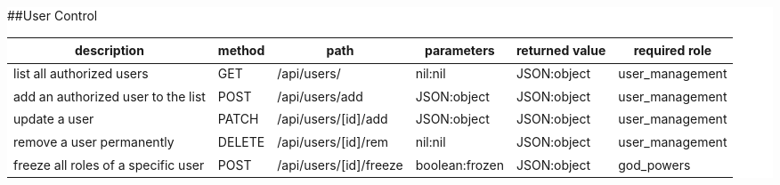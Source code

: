 ##User Control

|description|method|path|parameters|returned value|required role|
|-----------|------|----|----------|-------------------|--------------|
|list all authorized users|GET|/api/users/|nil:nil|JSON:object|user_management|
|add an authorized user to the list|POST|/api/users/add|JSON:object|JSON:object|user_management|
|update a user|PATCH|/api/users/[id]/add|JSON:object|JSON:object|user_management|
|remove a user permanently|DELETE|/api/users/[id]/rem|nil:nil|JSON:object|user_management|
|freeze all roles of a specific user|POST|/api/users/[id]/freeze|boolean:frozen|JSON:object|god_powers|

